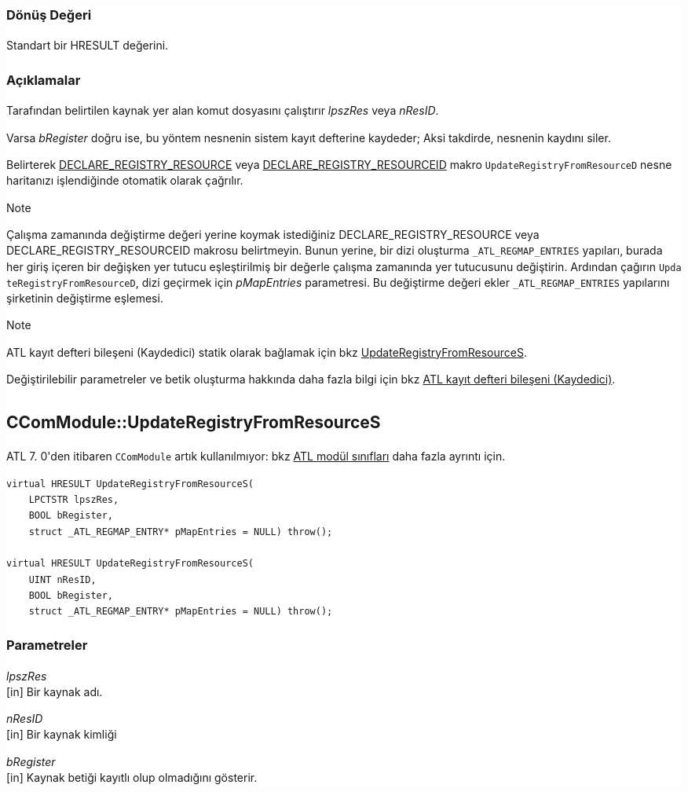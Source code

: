 ### <a name="return-value"></a>Dönüş Değeri  
 Standart bir HRESULT değerini.  
  
### <a name="remarks"></a>Açıklamalar  
 Tarafından belirtilen kaynak yer alan komut dosyasını çalıştırır *lpszRes* veya *nResID*.  
  
 Varsa *bRegister* doğru ise, bu yöntem nesnenin sistem kayıt defterine kaydeder; Aksi takdirde, nesnenin kaydını siler.  
  
 Belirterek [DECLARE_REGISTRY_RESOURCE](registry-macros.md#declare_registry_resource) veya [DECLARE_REGISTRY_RESOURCEID](registry-macros.md#declare_registry_resourceid) makro `UpdateRegistryFromResourceD` nesne haritanızı işlendiğinde otomatik olarak çağrılır.  
  
> [!NOTE]
>  Çalışma zamanında değiştirme değeri yerine koymak istediğiniz DECLARE_REGISTRY_RESOURCE veya DECLARE_REGISTRY_RESOURCEID makrosu belirtmeyin. Bunun yerine, bir dizi oluşturma `_ATL_REGMAP_ENTRIES` yapıları, burada her giriş içeren bir değişken yer tutucu eşleştirilmiş bir değerle çalışma zamanında yer tutucusunu değiştirin. Ardından çağırın `UpdateRegistryFromResourceD`, dizi geçirmek için *pMapEntries* parametresi. Bu değiştirme değeri ekler `_ATL_REGMAP_ENTRIES` yapılarını şirketinin değiştirme eşlemesi.  
  
> [!NOTE]
>  ATL kayıt defteri bileşeni (Kaydedici) statik olarak bağlamak için bkz [UpdateRegistryFromResourceS](#updateregistryfromresources).  
  
 Değiştirilebilir parametreler ve betik oluşturma hakkında daha fazla bilgi için bkz [ATL kayıt defteri bileşeni (Kaydedici)](../../atl/atl-registry-component-registrar.md).  
  
##  <a name="updateregistryfromresources"></a>  CComModule::UpdateRegistryFromResourceS  
 ATL 7. 0'den itibaren `CComModule` artık kullanılmıyor: bkz [ATL modül sınıfları](../../atl/atl-module-classes.md) daha fazla ayrıntı için.  
  
```
virtual HRESULT UpdateRegistryFromResourceS(  
    LPCTSTR lpszRes,
    BOOL bRegister,
    struct _ATL_REGMAP_ENTRY* pMapEntries = NULL) throw();

virtual HRESULT UpdateRegistryFromResourceS(  
    UINT nResID,
    BOOL bRegister,
    struct _ATL_REGMAP_ENTRY* pMapEntries = NULL) throw();
```  
  
### <a name="parameters"></a>Parametreler  
 *lpszRes*  
 [in] Bir kaynak adı.  
  
 *nResID*  
 [in] Bir kaynak kimliği  
  
 *bRegister*  
 [in] Kaynak betiği kayıtlı olup olmadığını gösterir.  
  